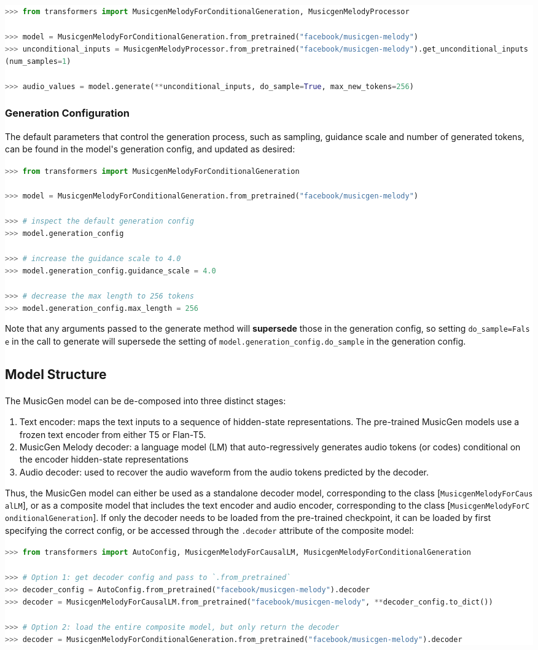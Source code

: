 ```python
>>> from transformers import MusicgenMelodyForConditionalGeneration, MusicgenMelodyProcessor

>>> model = MusicgenMelodyForConditionalGeneration.from_pretrained("facebook/musicgen-melody")
>>> unconditional_inputs = MusicgenMelodyProcessor.from_pretrained("facebook/musicgen-melody").get_unconditional_inputs(num_samples=1)

>>> audio_values = model.generate(**unconditional_inputs, do_sample=True, max_new_tokens=256)
```

### Generation Configuration

The default parameters that control the generation process, such as sampling, guidance scale and number of generated tokens, can be found in the model's generation config, and updated as desired:

```python
>>> from transformers import MusicgenMelodyForConditionalGeneration

>>> model = MusicgenMelodyForConditionalGeneration.from_pretrained("facebook/musicgen-melody")

>>> # inspect the default generation config
>>> model.generation_config

>>> # increase the guidance scale to 4.0
>>> model.generation_config.guidance_scale = 4.0

>>> # decrease the max length to 256 tokens
>>> model.generation_config.max_length = 256
```

Note that any arguments passed to the generate method will **supersede** those in the generation config, so setting `do_sample=False` in the call to generate will supersede the setting of `model.generation_config.do_sample` in the generation config.

## Model Structure

The MusicGen model can be de-composed into three distinct stages:
1. Text encoder: maps the text inputs to a sequence of hidden-state representations. The pre-trained MusicGen models use a frozen text encoder from either T5 or Flan-T5.
2. MusicGen Melody decoder: a language model (LM) that auto-regressively generates audio tokens (or codes) conditional on the encoder hidden-state representations
3. Audio decoder: used to recover the audio waveform from the audio tokens predicted by the decoder.

Thus, the MusicGen model can either be used as a standalone decoder model, corresponding to the class [`MusicgenMelodyForCausalLM`], or as a composite model that includes the text encoder and audio encoder, corresponding to the class [`MusicgenMelodyForConditionalGeneration`]. If only the decoder needs to be loaded from the pre-trained checkpoint, it can be loaded by first specifying the correct config, or be accessed through the `.decoder` attribute of the composite model:

```python
>>> from transformers import AutoConfig, MusicgenMelodyForCausalLM, MusicgenMelodyForConditionalGeneration

>>> # Option 1: get decoder config and pass to `.from_pretrained`
>>> decoder_config = AutoConfig.from_pretrained("facebook/musicgen-melody").decoder
>>> decoder = MusicgenMelodyForCausalLM.from_pretrained("facebook/musicgen-melody", **decoder_config.to_dict())

>>> # Option 2: load the entire composite model, but only return the decoder
>>> decoder = MusicgenMelodyForConditionalGeneration.from_pretrained("facebook/musicgen-melody").decoder
```
